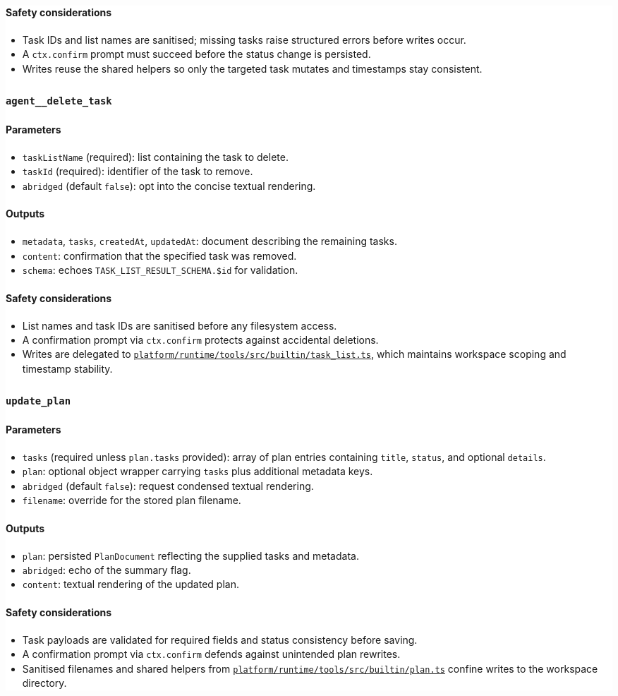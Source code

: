 #### Safety considerations
- Task IDs and list names are sanitised; missing tasks raise structured errors before writes occur.
- A `ctx.confirm` prompt must succeed before the status change is persisted.
- Writes reuse the shared helpers so only the targeted task mutates and timestamps stay consistent.

### `agent__delete_task`
#### Parameters
- `taskListName` (required): list containing the task to delete.
- `taskId` (required): identifier of the task to remove.
- `abridged` (default `false`): opt into the concise textual rendering.

#### Outputs
- `metadata`, `tasks`, `createdAt`, `updatedAt`: document describing the remaining tasks.
- `content`: confirmation that the specified task was removed.
- `schema`: echoes `TASK_LIST_RESULT_SCHEMA.$id` for validation.

#### Safety considerations
- List names and task IDs are sanitised before any filesystem access.
- A confirmation prompt via `ctx.confirm` protects against accidental deletions.
- Writes are delegated to [`platform/runtime/tools/src/builtin/task_list.ts`](./src/builtin/task_list.ts), which maintains workspace scoping and timestamp stability.

### `update_plan`
#### Parameters
- `tasks` (required unless `plan.tasks` provided): array of plan entries containing `title`, `status`, and optional `details`.
- `plan`: optional object wrapper carrying `tasks` plus additional metadata keys.
- `abridged` (default `false`): request condensed textual rendering.
- `filename`: override for the stored plan filename.

#### Outputs
- `plan`: persisted `PlanDocument` reflecting the supplied tasks and metadata.
- `abridged`: echo of the summary flag.
- `content`: textual rendering of the updated plan.

#### Safety considerations
- Task payloads are validated for required fields and status consistency before saving.
- A confirmation prompt via `ctx.confirm` defends against unintended plan rewrites.
- Sanitised filenames and shared helpers from [`platform/runtime/tools/src/builtin/plan.ts`](./src/builtin/plan.ts) confine writes to the workspace directory.
